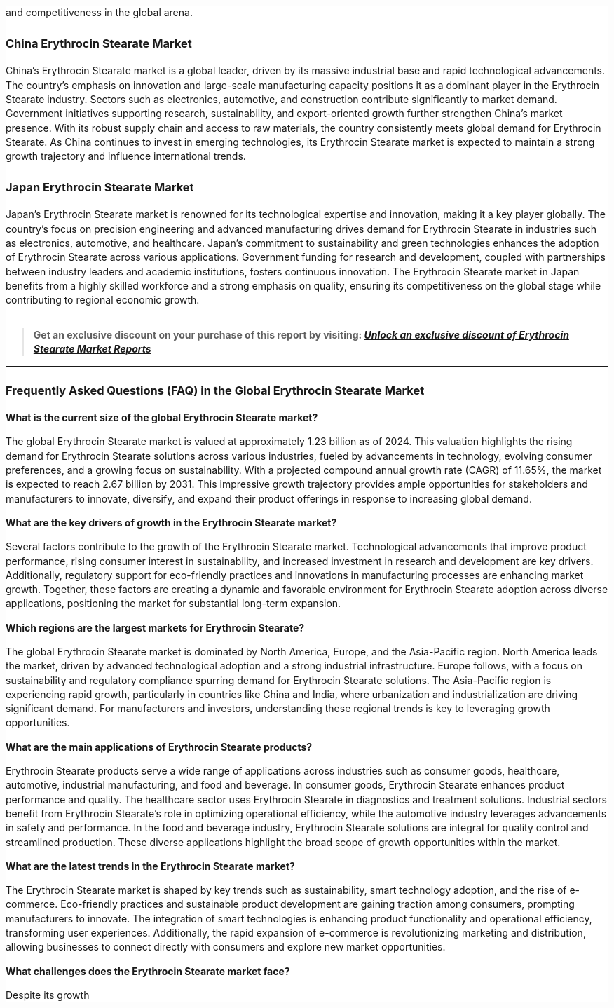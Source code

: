 and competitiveness in the global arena.</p><h3>China Erythrocin Stearate Market</h3><p>China&rsquo;s Erythrocin Stearate market is a global leader, driven by its massive industrial base and rapid technological advancements. The country&rsquo;s emphasis on innovation and large-scale manufacturing capacity positions it as a dominant player in the Erythrocin Stearate industry. Sectors such as electronics, automotive, and construction contribute significantly to market demand. Government initiatives supporting research, sustainability, and export-oriented growth further strengthen China&rsquo;s market presence. With its robust supply chain and access to raw materials, the country consistently meets global demand for Erythrocin Stearate. As China continues to invest in emerging technologies, its Erythrocin Stearate market is expected to maintain a strong growth trajectory and influence international trends.</p><h3>Japan Erythrocin Stearate Market</h3><p>Japan&rsquo;s Erythrocin Stearate market is renowned for its technological expertise and innovation, making it a key player globally. The country&rsquo;s focus on precision engineering and advanced manufacturing drives demand for Erythrocin Stearate in industries such as electronics, automotive, and healthcare. Japan&rsquo;s commitment to sustainability and green technologies enhances the adoption of Erythrocin Stearate across various applications. Government funding for research and development, coupled with partnerships between industry leaders and academic institutions, fosters continuous innovation. The Erythrocin Stearate market in Japan benefits from a highly skilled workforce and a strong emphasis on quality, ensuring its competitiveness on the global stage while contributing to regional economic growth.</p><hr /><blockquote><p><strong>Get an exclusive discount on your purchase of this report by visiting: <em><a href="://marketresearchpulse.com/ask-for-discount/130520?utm_source=Github&amp;utm_medium=023">Unlock an exclusive discount of Erythrocin Stearate Market Reports</a></em>&nbsp;</strong></p></blockquote><hr /><h3>Frequently Asked Questions (FAQ) in the Global Erythrocin Stearate Market</h3><p><strong>What is the current size of the global Erythrocin Stearate market?</strong></p><p>The global Erythrocin Stearate market is valued at approximately 1.23 billion as of 2024. This valuation highlights the rising demand for Erythrocin Stearate solutions across various industries, fueled by advancements in technology, evolving consumer preferences, and a growing focus on sustainability. With a projected compound annual growth rate (CAGR) of 11.65%, the market is expected to reach 2.67 billion by 2031. This impressive growth trajectory provides ample opportunities for stakeholders and manufacturers to innovate, diversify, and expand their product offerings in response to increasing global demand.</p><p><strong>What are the key drivers of growth in the Erythrocin Stearate market?</strong></p><p>Several factors contribute to the growth of the Erythrocin Stearate market. Technological advancements that improve product performance, rising consumer interest in sustainability, and increased investment in research and development are key drivers. Additionally, regulatory support for eco-friendly practices and innovations in manufacturing processes are enhancing market growth. Together, these factors are creating a dynamic and favorable environment for Erythrocin Stearate adoption across diverse applications, positioning the market for substantial long-term expansion.</p><p><strong>Which regions are the largest markets for Erythrocin Stearate?</strong></p><p>The global Erythrocin Stearate market is dominated by North America, Europe, and the Asia-Pacific region. North America leads the market, driven by advanced technological adoption and a strong industrial infrastructure. Europe follows, with a focus on sustainability and regulatory compliance spurring demand for Erythrocin Stearate solutions. The Asia-Pacific region is experiencing rapid growth, particularly in countries like China and India, where urbanization and industrialization are driving significant demand. For manufacturers and investors, understanding these regional trends is key to leveraging growth opportunities.</p><p><strong>What are the main applications of Erythrocin Stearate products?</strong></p><p>Erythrocin Stearate products serve a wide range of applications across industries such as consumer goods, healthcare, automotive, industrial manufacturing, and food and beverage. In consumer goods, Erythrocin Stearate enhances product performance and quality. The healthcare sector uses Erythrocin Stearate in diagnostics and treatment solutions. Industrial sectors benefit from Erythrocin Stearate&rsquo;s role in optimizing operational efficiency, while the automotive industry leverages advancements in safety and performance. In the food and beverage industry, Erythrocin Stearate solutions are integral for quality control and streamlined production. These diverse applications highlight the broad scope of growth opportunities within the market.</p><p><strong>What are the latest trends in the Erythrocin Stearate market?</strong></p><p>The Erythrocin Stearate market is shaped by key trends such as sustainability, smart technology adoption, and the rise of e-commerce. Eco-friendly practices and sustainable product development are gaining traction among consumers, prompting manufacturers to innovate. The integration of smart technologies is enhancing product functionality and operational efficiency, transforming user experiences. Additionally, the rapid expansion of e-commerce is revolutionizing marketing and distribution, allowing businesses to connect directly with consumers and explore new market opportunities.</p><p><strong>What challenges does the Erythrocin Stearate market face?</strong></p><p>Despite its growth